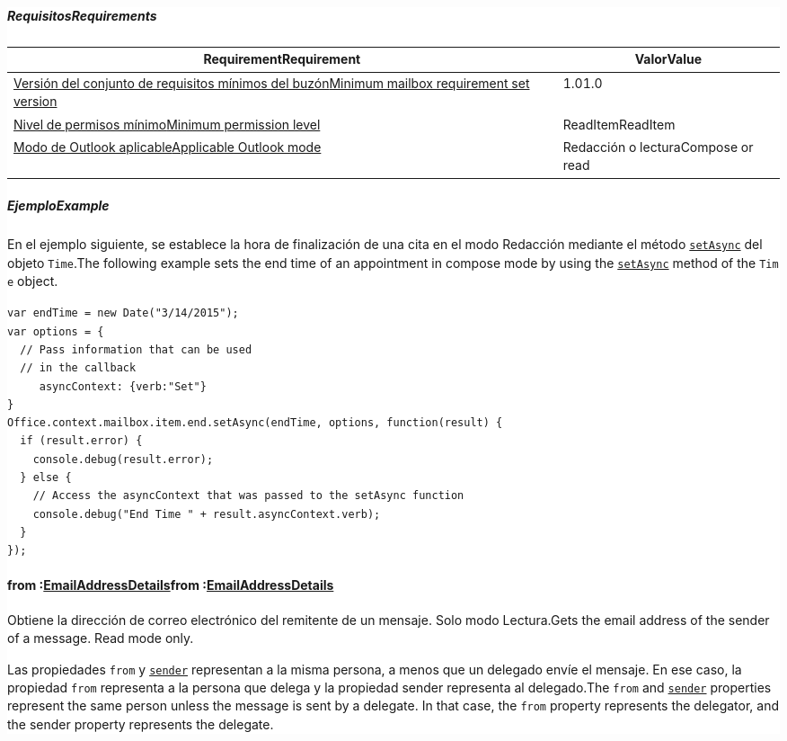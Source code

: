 ##### <a name="requirements"></a><span data-ttu-id="52f9e-242">Requisitos</span><span class="sxs-lookup"><span data-stu-id="52f9e-242">Requirements</span></span>

|<span data-ttu-id="52f9e-243">Requirement</span><span class="sxs-lookup"><span data-stu-id="52f9e-243">Requirement</span></span>| <span data-ttu-id="52f9e-244">Valor</span><span class="sxs-lookup"><span data-stu-id="52f9e-244">Value</span></span>|
|---|---|
|[<span data-ttu-id="52f9e-245">Versión del conjunto de requisitos mínimos del buzón</span><span class="sxs-lookup"><span data-stu-id="52f9e-245">Minimum mailbox requirement set version</span></span>](/javascript/office/requirement-sets/outlook-api-requirement-sets)| <span data-ttu-id="52f9e-246">1.0</span><span class="sxs-lookup"><span data-stu-id="52f9e-246">1.0</span></span>|
|[<span data-ttu-id="52f9e-247">Nivel de permisos mínimo</span><span class="sxs-lookup"><span data-stu-id="52f9e-247">Minimum permission level</span></span>](https://docs.microsoft.com/outlook/add-ins/understanding-outlook-add-in-permissions)| <span data-ttu-id="52f9e-248">ReadItem</span><span class="sxs-lookup"><span data-stu-id="52f9e-248">ReadItem</span></span>|
|[<span data-ttu-id="52f9e-249">Modo de Outlook aplicable</span><span class="sxs-lookup"><span data-stu-id="52f9e-249">Applicable Outlook mode</span></span>](https://docs.microsoft.com/outlook/add-ins/#extension-points)| <span data-ttu-id="52f9e-250">Redacción o lectura</span><span class="sxs-lookup"><span data-stu-id="52f9e-250">Compose or read</span></span>|

##### <a name="example"></a><span data-ttu-id="52f9e-251">Ejemplo</span><span class="sxs-lookup"><span data-stu-id="52f9e-251">Example</span></span>

<span data-ttu-id="52f9e-252">En el ejemplo siguiente, se establece la hora de finalización de una cita en el modo Redacción mediante el método [`setAsync`](/javascript/api/outlook_1_4/office.time#setasync-datetime--options--callback-) del objeto `Time`.</span><span class="sxs-lookup"><span data-stu-id="52f9e-252">The following example sets the end time of an appointment in compose mode by using the [`setAsync`](/javascript/api/outlook_1_4/office.time#setasync-datetime--options--callback-) method of the `Time` object.</span></span>

```
var endTime = new Date("3/14/2015");
var options = {
  // Pass information that can be used
  // in the callback
     asyncContext: {verb:"Set"}
}
Office.context.mailbox.item.end.setAsync(endTime, options, function(result) {
  if (result.error) {
    console.debug(result.error);
  } else {
    // Access the asyncContext that was passed to the setAsync function
    console.debug("End Time " + result.asyncContext.verb);
  }
});
```

#### <a name="from-emailaddressdetailsjavascriptapioutlook14officeemailaddressdetails"></a><span data-ttu-id="52f9e-253">from :[EmailAddressDetails](/javascript/api/outlook_1_4/office.emailaddressdetails)</span><span class="sxs-lookup"><span data-stu-id="52f9e-253">from :[EmailAddressDetails](/javascript/api/outlook_1_4/office.emailaddressdetails)</span></span>

<span data-ttu-id="52f9e-p112">Obtiene la dirección de correo electrónico del remitente de un mensaje. Solo modo Lectura.</span><span class="sxs-lookup"><span data-stu-id="52f9e-p112">Gets the email address of the sender of a message. Read mode only.</span></span>

<span data-ttu-id="52f9e-p113">Las propiedades `from` y [`sender`](#sender-emailaddressdetailsjavascriptapioutlook14officeemailaddressdetails) representan a la misma persona, a menos que un delegado envíe el mensaje. En ese caso, la propiedad `from` representa a la persona que delega y la propiedad sender representa al delegado.</span><span class="sxs-lookup"><span data-stu-id="52f9e-p113">The `from` and [`sender`](#sender-emailaddressdetailsjavascriptapioutlook14officeemailaddressdetails) properties represent the same person unless the message is sent by a delegate. In that case, the `from` property represents the delegator, and the sender property represents the delegate.</span></span>
